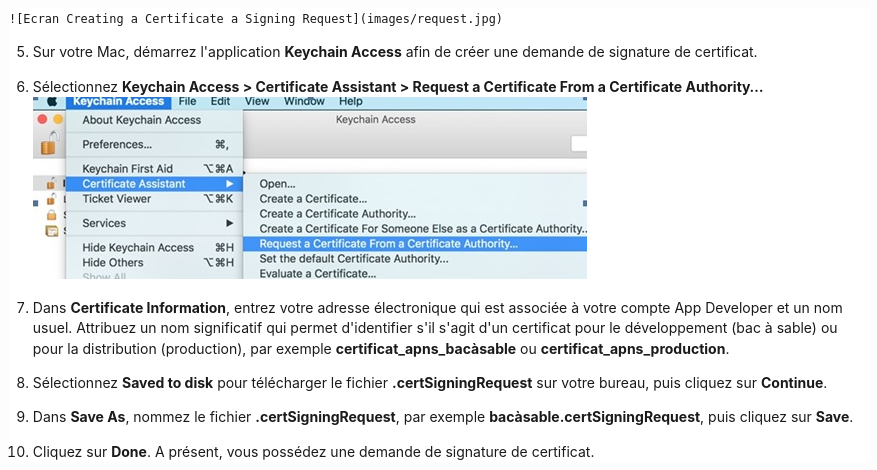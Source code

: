 	![Ecran Creating a Certificate a Signing Request](images/request.jpg)

5. Sur votre Mac, démarrez l'application **Keychain Access** afin de créer une demande de signature de certificat.
6. Sélectionnez **Keychain Access > Certificate Assistant > Request a Certificate From a Certificate Authority…** ![Keychain Access](images/keychain_request_certificate.jpg)
7. Dans **Certificate Information**, entrez votre adresse électronique qui est associée à votre compte App Developer et un nom usuel. Attribuez un nom significatif qui permet d'identifier s'il s'agit d'un certificat pour le développement (bac à sable) ou pour la distribution
(production), par exemple **certificat_apns_bacàsable** ou
**certificat_apns_production**.

8. Sélectionnez **Saved to disk** pour télécharger le fichier **.certSigningRequest** sur votre bureau, puis
cliquez sur **Continue**.
9. Dans **Save As**, nommez le fichier **.certSigningRequest**, par exemple
**bacàsable.certSigningRequest**, puis cliquez sur **Save**.
10. Cliquez sur **Done**. A présent, vous possédez une demande de signature de certificat.